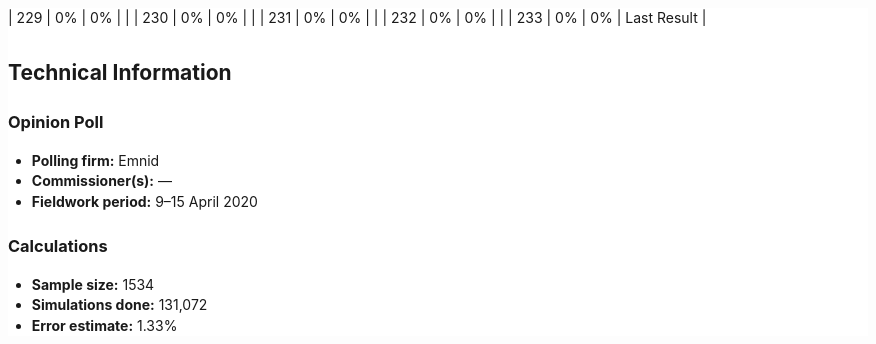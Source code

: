 | 229 | 0% | 0% |  |
| 230 | 0% | 0% |  |
| 231 | 0% | 0% |  |
| 232 | 0% | 0% |  |
| 233 | 0% | 0% | Last Result |


## Technical Information

### Opinion Poll

+ **Polling firm:** Emnid
+ **Commissioner(s):** —
+ **Fieldwork period:** 9–15 April 2020

### Calculations

+ **Sample size:** 1534
+ **Simulations done:** 131,072
+ **Error estimate:** 1.33%

